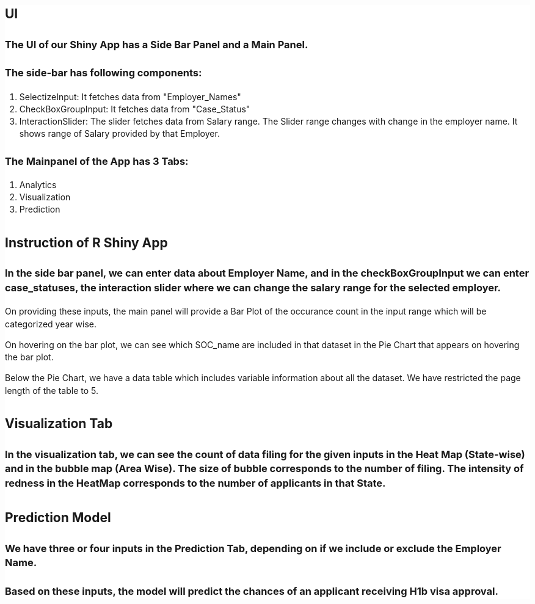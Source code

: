 UI
--

### The UI of our Shiny App has a Side Bar Panel and a Main Panel.

### The side-bar has following components:

1.  SelectizeInput: It fetches data from "Employer\_Names"
2.  CheckBoxGroupInput: It fetches data from "Case\_Status"
3.  InteractionSlider: The slider fetches data from Salary range. The Slider range changes with change in the employer name. It shows range of Salary provided by that Employer.

### The Mainpanel of the App has 3 Tabs:

1.  Analytics
2.  Visualization
3.  Prediction

Instruction of R Shiny App
--------------------------

### In the side bar panel, we can enter data about Employer Name, and in the checkBoxGroupInput we can enter case\_statuses, the interaction slider where we can change the salary range for the selected employer.

On providing these inputs, the main panel will provide a Bar Plot of the occurance count in the input range which will be categorized year wise.

On hovering on the bar plot, we can see which SOC\_name are included in that dataset in the Pie Chart that appears on hovering the bar plot.

Below the Pie Chart, we have a data table which includes variable information about all the dataset. We have restricted the page length of the table to 5.

Visualization Tab
-----------------

### In the visualization tab, we can see the count of data filing for the given inputs in the Heat Map (State-wise) and in the bubble map (Area Wise). The size of bubble corresponds to the number of filing. The intensity of redness in the HeatMap corresponds to the number of applicants in that State.

Prediction Model
----------------

### We have three or four inputs in the Prediction Tab, depending on if we include or exclude the Employer Name.

### Based on these inputs, the model will predict the chances of an applicant receiving H1b visa approval.
